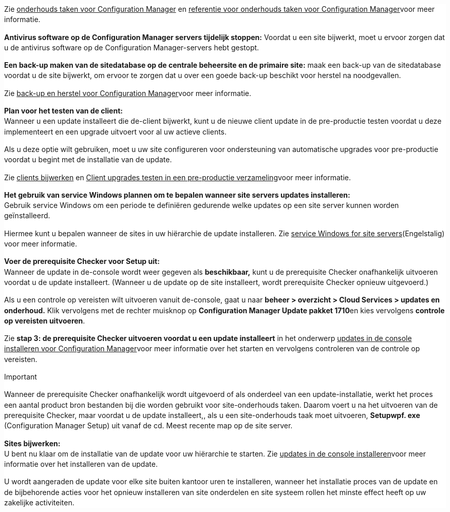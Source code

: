 Zie [onderhouds taken voor Configuration Manager](maintenance-tasks.md) en [referentie voor onderhouds taken voor Configuration Manager](reference-for-maintenance-tasks.md)voor meer informatie.

**Antivirus software op de Configuration Manager servers tijdelijk stoppen:** Voordat u een site bijwerkt, moet u ervoor zorgen dat u de antivirus software op de Configuration Manager-servers hebt gestopt.  

**Een back-up maken van de sitedatabase op de centrale beheersite en de primaire site:** maak een back-up van de sitedatabase voordat u de site bijwerkt, om ervoor te zorgen dat u over een goede back-up beschikt voor herstel na noodgevallen.

Zie [back-up en herstel voor Configuration Manager](backup-and-recovery.md)voor meer informatie.

**Plan voor het testen van de client:**   
Wanneer u een update installeert die de-client bijwerkt, kunt u de nieuwe client update in de pre-productie testen voordat u deze implementeert en een upgrade uitvoert voor al uw actieve clients.

Als u deze optie wilt gebruiken, moet u uw site configureren voor ondersteuning van automatische upgrades voor pre-productie voordat u begint met de installatie van de update.

Zie [clients bijwerken](../../clients/manage/upgrade/upgrade-clients.md) en [Client upgrades testen in een pre-productie verzameling](../../clients/manage/upgrade/test-client-upgrades.md)voor meer informatie.

**Het gebruik van service Windows plannen om te bepalen wanneer site servers updates installeren:**   
Gebruik service Windows om een periode te definiëren gedurende welke updates op een site server kunnen worden geïnstalleerd.

Hiermee kunt u bepalen wanneer de sites in uw hiërarchie de update installeren. Zie [service Windows for site servers](service-windows.md)(Engelstalig) voor meer informatie.

**Voer de prerequisite Checker voor Setup uit:**   
Wanneer de update in de-console wordt weer gegeven als **beschikbaar,** kunt u de prerequisite Checker onafhankelijk uitvoeren voordat u de update installeert. (Wanneer u de update op de site installeert, wordt prerequisite Checker opnieuw uitgevoerd.)

Als u een controle op vereisten wilt uitvoeren vanuit de-console, gaat u naar **beheer > overzicht > Cloud Services > updates en onderhoud.** Klik vervolgens met de rechter muisknop op **Configuration Manager Update pakket 1710**en kies vervolgens **controle op vereisten uitvoeren**.

Zie **stap 3: de prerequisite Checker uitvoeren voordat u een update installeert** in het onderwerp [updates in de console installeren voor Configuration Manager](install-in-console-updates.md)voor meer informatie over het starten en vervolgens controleren van de controle op vereisten.

> [!IMPORTANT]  
> Wanneer de prerequisite Checker onafhankelijk wordt uitgevoerd of als onderdeel van een update-installatie, werkt het proces een aantal product bron bestanden bij die worden gebruikt voor site-onderhouds taken. Daarom voert u na het uitvoeren van de prerequisite Checker, maar voordat u de update installeert,, als u een site-onderhouds taak moet uitvoeren, **Setupwpf. exe** (Configuration Manager Setup) uit vanaf de cd. Meest recente map op de site server.

**Sites bijwerken:**   
U bent nu klaar om de installatie van de update voor uw hiërarchie te starten. Zie [updates in de console installeren](install-in-console-updates.md#bkmk_install)voor meer informatie over het installeren van de update.

U wordt aangeraden de update voor elke site buiten kantoor uren te installeren, wanneer het installatie proces van de update en de bijbehorende acties voor het opnieuw installeren van site onderdelen en site systeem rollen het minste effect heeft op uw zakelijke activiteiten.
